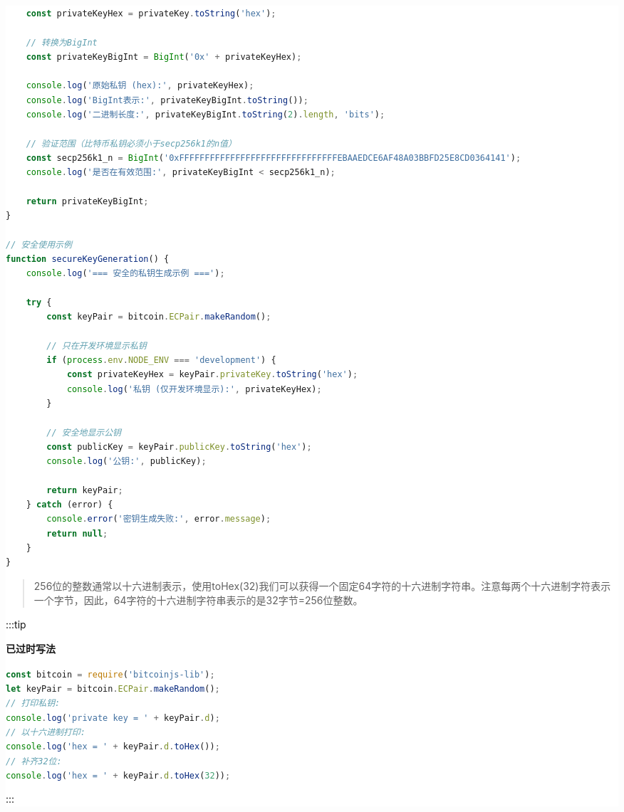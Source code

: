 ```javascript
    const privateKeyHex = privateKey.toString('hex');
    
    // 转换为BigInt
    const privateKeyBigInt = BigInt('0x' + privateKeyHex);
    
    console.log('原始私钥 (hex):', privateKeyHex);
    console.log('BigInt表示:', privateKeyBigInt.toString());
    console.log('二进制长度:', privateKeyBigInt.toString(2).length, 'bits');
    
    // 验证范围（比特币私钥必须小于secp256k1的n值）
    const secp256k1_n = BigInt('0xFFFFFFFFFFFFFFFFFFFFFFFFFFFFFFFEBAAEDCE6AF48A03BBFD25E8CD0364141');
    console.log('是否在有效范围:', privateKeyBigInt < secp256k1_n);
    
    return privateKeyBigInt;
}

// 安全使用示例
function secureKeyGeneration() {
    console.log('=== 安全的私钥生成示例 ===');
    
    try {
        const keyPair = bitcoin.ECPair.makeRandom();
        
        // 只在开发环境显示私钥
        if (process.env.NODE_ENV === 'development') {
            const privateKeyHex = keyPair.privateKey.toString('hex');
            console.log('私钥 (仅开发环境显示):', privateKeyHex);
        }
        
        // 安全地显示公钥
        const publicKey = keyPair.publicKey.toString('hex');
        console.log('公钥:', publicKey);
        
        return keyPair;
    } catch (error) {
        console.error('密钥生成失败:', error.message);
        return null;
    }
}
```

> 256位的整数通常以十六进制表示，使用toHex(32)我们可以获得一个固定64字符的十六进制字符串。注意每两个十六进制字符表示一个字节，因此，64字符的十六进制字符串表示的是32字节=256位整数。

:::tip

**已过时写法**

```javascript
const bitcoin = require('bitcoinjs-lib');
let keyPair = bitcoin.ECPair.makeRandom();
// 打印私钥:
console.log('private key = ' + keyPair.d);
// 以十六进制打印:
console.log('hex = ' + keyPair.d.toHex());
// 补齐32位:
console.log('hex = ' + keyPair.d.toHex(32));
```
:::
